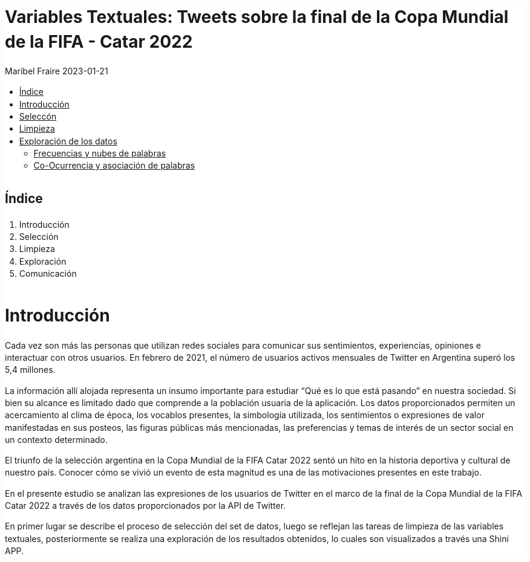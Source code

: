 Variables Textuales: Tweets sobre la final de la Copa Mundial de la
FIFA - Catar 2022
================
Maribel Fraire
2023-01-21

-   [Índice](#índice)
-   [Introducción](#introducción)
-   [Seleccón](#seleccón)
-   [Limpieza](#limpieza)
-   [Exploración de los datos](#exploración-de-los-datos)
    -   [Frecuencias y nubes de
        palabras](#frecuencias-y-nubes-de-palabras)
    -   [Co-Ocurrencia y asociación de
        palabras](#co-ocurrencia-y-asociación-de-palabras)

## Índice

1.  Introducción
2.  Selección
3.  Limpieza
4.  Exploración
5.  Comunicación

# Introducción

Cada vez son más las personas que utilizan redes sociales para comunicar
sus sentimientos, experiencias, opiniones e interactuar con otros
usuarios. En febrero de 2021, el número de usuarios activos mensuales de
Twitter en Argentina superó los 5,4 millones.

La información allí alojada representa un insumo importante para
estudiar “Qué es lo que está pasando” en nuestra sociedad. Si bien su
alcance es limitado dado que comprende a la población usuaria de la
aplicación. Los datos proporcionados permiten un acercamiento al clima
de época, los vocablos presentes, la simbología utilizada, los
sentimientos o expresiones de valor manifestadas en sus posteos, las
figuras públicas más mencionadas, las preferencias y temas de interés de
un sector social en un contexto determinado.

El triunfo de la selección argentina en la Copa Mundial de la FIFA Catar
2022 sentó un hito en la historia deportiva y cultural de nuestro país.
Conocer cómo se vivió un evento de esta magnitud es una de las
motivaciones presentes en este trabajo.

En el presente estudio se analizan las expresiones de los usuarios de
Twitter en el marco de la final de la Copa Mundial de la FIFA Catar 2022
a través de los datos proporcionados por la API de Twitter.

En primer lugar se describe el proceso de selección del set de datos,
luego se reflejan las tareas de limpieza de las variables textuales,
posteriormente se realiza una exploración de los resultados obtenidos,
lo cuales son visualizados a través una Shini APP.
